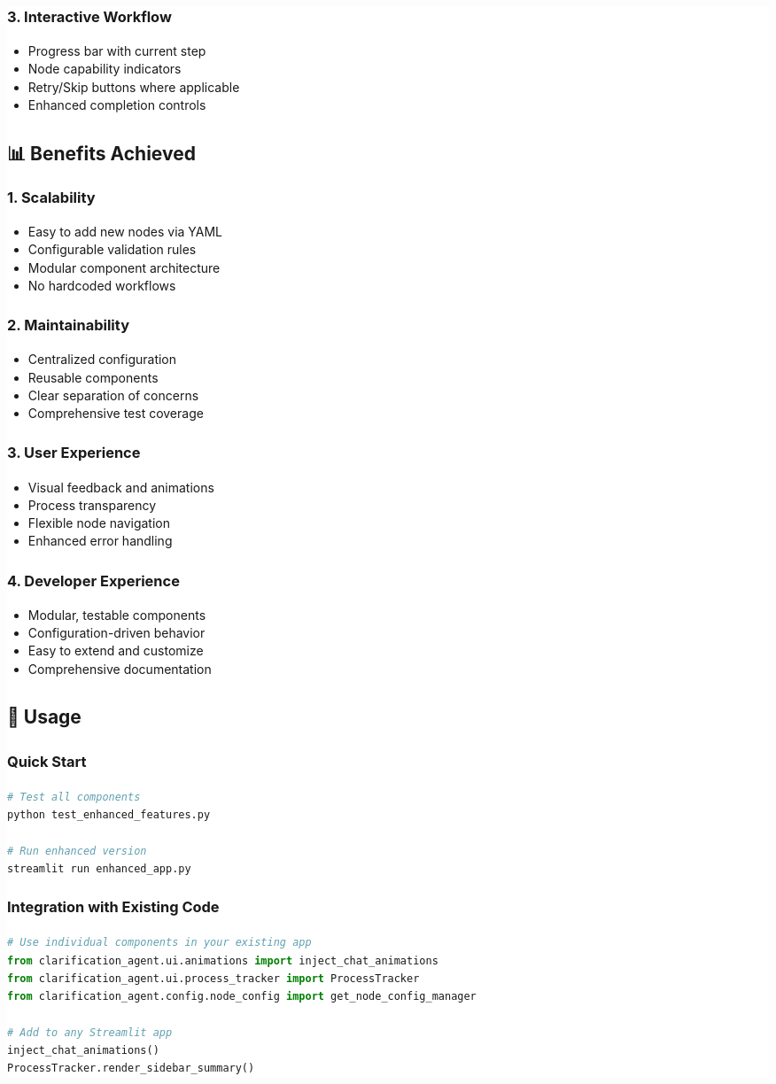 ### 3. **Interactive Workflow**
- Progress bar with current step
- Node capability indicators
- Retry/Skip buttons where applicable
- Enhanced completion controls

## 📊 Benefits Achieved

### 1. **Scalability**
- Easy to add new nodes via YAML
- Configurable validation rules
- Modular component architecture
- No hardcoded workflows

### 2. **Maintainability**
- Centralized configuration
- Reusable components
- Clear separation of concerns
- Comprehensive test coverage

### 3. **User Experience**
- Visual feedback and animations
- Process transparency
- Flexible node navigation
- Enhanced error handling

### 4. **Developer Experience**
- Modular, testable components
- Configuration-driven behavior
- Easy to extend and customize
- Comprehensive documentation

## 🚀 Usage

### Quick Start
```bash
# Test all components
python test_enhanced_features.py

# Run enhanced version
streamlit run enhanced_app.py
```

### Integration with Existing Code
```python
# Use individual components in your existing app
from clarification_agent.ui.animations import inject_chat_animations
from clarification_agent.ui.process_tracker import ProcessTracker
from clarification_agent.config.node_config import get_node_config_manager

# Add to any Streamlit app
inject_chat_animations()
ProcessTracker.render_sidebar_summary()
```
